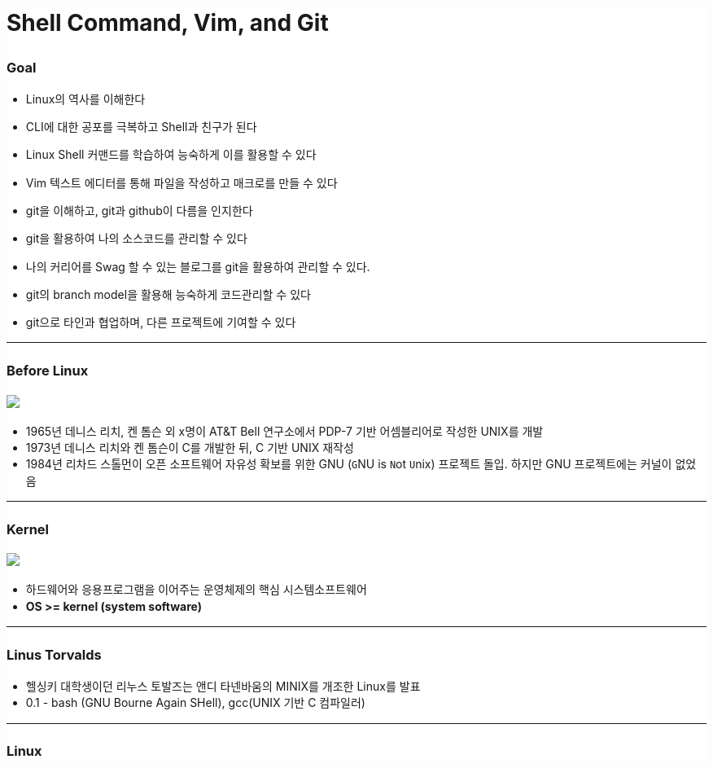 # Shell Command, Vim, and Git

### Goal

- Linux의 역사를 이해한다

- CLI에 대한 공포를 극복하고 Shell과 친구가 된다

- Linux Shell 커맨드를 학습하여 능숙하게 이를 활용할 수 있다

- Vim 텍스트 에디터를 통해 파일을 작성하고 매크로를 만들 수 있다

- git을 이해하고, git과 github이 다름을 인지한다

- git을 활용하여 나의 소스코드를 관리할 수 있다

- 나의 커리어를 Swag 할 수 있는 블로그를 git을 활용하여 관리할 수 있다.

- git의 branch model을 활용해 능숙하게 코드관리할 수 있다

- git으로 타인과 협업하며, 다른 프로젝트에 기여할 수 있다

  

---

### Before Linux

![](http://www.unix.org/u30logo/unix_logo.gif)
- 1965년 데니스 리치, 켄 톰슨 외 x명이 AT&T Bell 연구소에서 PDP-7 기반 어셈블리어로 작성한 UNIX를 개발
- 1973년 데니스 리치와 켄 톰슨이 C를 개발한 뒤, C 기반 UNIX 재작성
- 1984년 리차드 스톨먼이 오픈 소프트웨어 자유성 확보를 위한 GNU (`G`NU is `N`ot `U`nix) 프로젝트 돌입. 하지만 GNU 프로젝트에는 커널이 없었음



---

### Kernel

![](https://upload.wikimedia.org/wikipedia/commons/thumb/8/8f/Kernel_Layout.svg/380px-Kernel_Layout.svg.png)
- 하드웨어와 응용프로그램을 이어주는 운영체제의 핵심 시스템소프트웨어
- **OS >= kernel (system software)**



---

### Linus Torvalds

- 헬싱키 대학생이던 리누스 토발즈는 앤디 타넨바움의 MINIX를 개조한 Linux를 발표
- 0.1 - bash (GNU Bourne Again SHell), gcc(UNIX 기반 C 컴파일러)



---

### Linux
